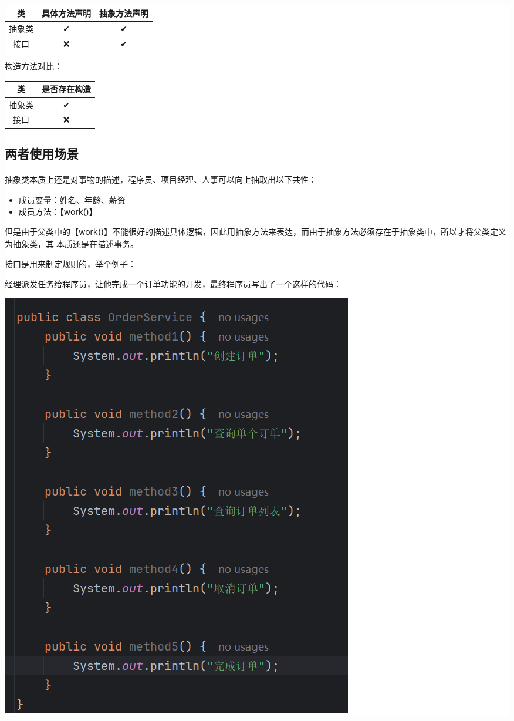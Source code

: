 |   类   | 具体方法声明 | 抽象方法声明 |
| :----: | :----------: | :----------: |
| 抽象类 |      ✔       |      ✔       |
|  接口  |      ❌       |      ✔       |

构造方法对比：

|   类   | 是否存在构造 |
| :----: | :----------: |
| 抽象类 |      ✔       |
|  接口  |      ❌       |

## 两者使用场景

抽象类本质上还是对事物的描述，程序员、项目经理、人事可以向上抽取出以下共性：

- 成员变量：姓名、年龄、薪资
- 成员方法：【work()】

但是由于父类中的【work()】不能很好的描述具体逻辑，因此用抽象方法来表达，而由于抽象方法必须存在于抽象类中，所以才将父类定义为抽象类，其 本质还是在描述事务。

接口是用来制定规则的，举个例子：

经理派发任务给程序员，让他完成一个订单功能的开发，最终程序员写出了一个这样的代码：

![image-20240720200845083](assets/image-20240720200845083.png)
